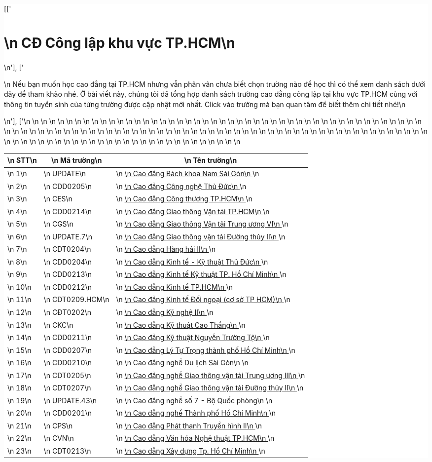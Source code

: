 [['<h1 class="detail_title">\n CĐ Công lập khu vực TP.HCM\n</h1>\n'], ['<p>\n Nếu bạn muốn học cao đẳng tại TP.HCM nhưng vẫn phân vân chưa biết chọn trường nào để học thì có thể xem danh sách dưới đây để tham khảo nhé. Ở bài viết này, chúng tôi đã tổng hợp danh sách trường cao đẳng công lập tại khu vực TP.HCM cùng với thông tin tuyển sinh của từng trường được cập nhật mới nhất. Click vào trường mà bạn quan tâm để biết thêm chi tiết nhé!\n</p>\n'], ['<table class="tabledata">\n <thead>\n  <tr>\n   <th>\n    STT\n   </th>\n   <th>\n    Mã trường\n   </th>\n   <th>\n    Tên trường\n   </th>\n  </tr>\n </thead>\n <tbody>\n  <tr>\n   <td>\n    1\n   </td>\n   <td>\n    UPDATE\n   </td>\n   <td>\n    <a href="https://tuyensinhso.vn/school/cao-dang-bach-khoa-nam-sai-gon.html">\n     Cao đẳng Bách khoa Nam Sài Gòn\n    </a>\n   </td>\n  </tr>\n  <tr>\n   <td>\n    2\n   </td>\n   <td>\n    CDD0205\n   </td>\n   <td>\n    <a href="https://tuyensinhso.vn/school/cao-dang-cong-nghe-thu-duc.html">\n     Cao đẳng Công nghệ Thủ Đức\n    </a>\n   </td>\n  </tr>\n  <tr>\n   <td>\n    3\n   </td>\n   <td>\n    CES\n   </td>\n   <td>\n    <a href="https://tuyensinhso.vn/school/cao-dang-cong-thuong-tphcm.html">\n     Cao đẳng Công thương TP.HCM\n    </a>\n   </td>\n  </tr>\n  <tr>\n   <td>\n    4\n   </td>\n   <td>\n    CDD0214\n   </td>\n   <td>\n    <a href="https://tuyensinhso.vn/school/cao-dang-giao-thong-van-tai-tphcm.html">\n     Cao đẳng Giao thông Vận tải TP.HCM\n    </a>\n   </td>\n  </tr>\n  <tr>\n   <td>\n    5\n   </td>\n   <td>\n    CGS\n   </td>\n   <td>\n    <a href="https://tuyensinhso.vn/school/cao-dang-giao-thong-van-tai-trung-uong-vi.html">\n     Cao đẳng Giao thông Vận tải Trung ương VI\n    </a>\n   </td>\n  </tr>\n  <tr>\n   <td>\n    6\n   </td>\n   <td>\n    UPDATE.7\n   </td>\n   <td>\n    <a href="https://tuyensinhso.vn/school/cao-dang-giao-thong-van-tai-duong-thuy-ii.html">\n     Cao đẳng Giao thông vận tải Đường thủy II\n    </a>\n   </td>\n  </tr>\n  <tr>\n   <td>\n    7\n   </td>\n   <td>\n    CDT0204\n   </td>\n   <td>\n    <a href="https://tuyensinhso.vn/school/cao-dang-hang-hai-ii.html">\n     Cao đẳng Hàng hải II\n    </a>\n   </td>\n  </tr>\n  <tr>\n   <td>\n    8\n   </td>\n   <td>\n    CDD0204\n   </td>\n   <td>\n    <a href="https://tuyensinhso.vn/school/cao-dang-kinh-te-ky-thuat-thu-duc.html">\n     Cao đẳng Kinh tế - Kỹ thuật Thủ Đức\n    </a>\n   </td>\n  </tr>\n  <tr>\n   <td>\n    9\n   </td>\n   <td>\n    CDD0213\n   </td>\n   <td>\n    <a href="https://tuyensinhso.vn/school/cao-dang-kinh-te-ky-thuat-tp-ho-chi-minh.html">\n     Cao đẳng Kinh tế Kỹ thuật TP. Hồ Chí Minh\n    </a>\n   </td>\n  </tr>\n  <tr>\n   <td>\n    10\n   </td>\n   <td>\n    CDD0212\n   </td>\n   <td>\n    <a href="https://tuyensinhso.vn/school/cao-dang-kinh-te-tphcm.html">\n     Cao đẳng Kinh tế TP.HCM\n    </a>\n   </td>\n  </tr>\n  <tr>\n   <td>\n    11\n   </td>\n   <td>\n    CDT0209.HCM\n   </td>\n   <td>\n    <a href="https://tuyensinhso.vn/school/cao-dang-kinh-te-doi-ngoai-co-so-tp-hcm.html">\n     Cao đẳng Kinh tế Đối ngoại (cơ sở TP HCM)\n    </a>\n   </td>\n  </tr>\n  <tr>\n   <td>\n    12\n   </td>\n   <td>\n    CĐT0202\n   </td>\n   <td>\n    <a href="https://tuyensinhso.vn/school/cao-dang-ky-nghe-ii.html">\n     Cao đẳng Kỹ nghệ II\n    </a>\n   </td>\n  </tr>\n  <tr>\n   <td>\n    13\n   </td>\n   <td>\n    CKC\n   </td>\n   <td>\n    <a href="https://tuyensinhso.vn/school/cao-dang-ky-thuat-cao-thang.html">\n     Cao đẳng Kỹ thuật Cao Thắng\n    </a>\n   </td>\n  </tr>\n  <tr>\n   <td>\n    14\n   </td>\n   <td>\n    CDD0211\n   </td>\n   <td>\n    <a href="https://tuyensinhso.vn/school/cao-dang-ky-thuat-nguyen-truong-to.html">\n     Cao đẳng Kỹ thuật Nguyễn Trường Tộ\n    </a>\n   </td>\n  </tr>\n  <tr>\n   <td>\n    15\n   </td>\n   <td>\n    CDD0207\n   </td>\n   <td>\n    <a href="https://tuyensinhso.vn/school/cao-dang-ly-tu-trong-thanh-pho-ho-chi-minh.html">\n     Cao đẳng Lý Tự Trọng thành phố Hồ Chí Minh\n    </a>\n   </td>\n  </tr>\n  <tr>\n   <td>\n    16\n   </td>\n   <td>\n    CDD0210\n   </td>\n   <td>\n    <a href="https://tuyensinhso.vn/school/cao-dang-nghe-du-lich-sai-gon.html">\n     Cao đẳng nghề Du lịch Sài Gòn\n    </a>\n   </td>\n  </tr>\n  <tr>\n   <td>\n    17\n   </td>\n   <td>\n    CDT0205\n   </td>\n   <td>\n    <a href="https://tuyensinhso.vn/school/cao-dang-nghe-giao-thong-van-tai-trung-uong-iii.html">\n     Cao đẳng nghề Giao thông vận tải Trung ương III\n    </a>\n   </td>\n  </tr>\n  <tr>\n   <td>\n    18\n   </td>\n   <td>\n    CDT0207\n   </td>\n   <td>\n    <a href="https://tuyensinhso.vn/school/cao-dang-nghe-giao-thong-van-tai-duong-thuy-ii.html">\n     Cao đẳng nghề Giao thông vận tải Đường thủy II\n    </a>\n   </td>\n  </tr>\n  <tr>\n   <td>\n    19\n   </td>\n   <td>\n    UPDATE.43\n   </td>\n   <td>\n    <a href="https://tuyensinhso.vn/school/cao-dang-nghe-so-7-bo-quoc-phong.html">\n     Cao đẳng nghề số 7 - Bộ Quốc phòng\n    </a>\n   </td>\n  </tr>\n  <tr>\n   <td>\n    20\n   </td>\n   <td>\n    CDD0201\n   </td>\n   <td>\n    <a href="https://tuyensinhso.vn/school/cao-dang-nghe-thanh-pho-ho-chi-minh.html">\n     Cao đẳng nghề Thành phố Hồ Chí Minh\n    </a>\n   </td>\n  </tr>\n  <tr>\n   <td>\n    21\n   </td>\n   <td>\n    CPS\n   </td>\n   <td>\n    <a href="https://tuyensinhso.vn/school/cao-dang-phat-thanh-truyen-hinh-ii.html">\n     Cao đẳng Phát thanh Truyền hình II\n    </a>\n   </td>\n  </tr>\n  <tr>\n   <td>\n    22\n   </td>\n   <td>\n    CVN\n   </td>\n   <td>\n    <a href="https://tuyensinhso.vn/school/cao-dang-van-hoa-nghe-thuat-tphcm.html">\n     Cao đẳng Văn hóa Nghệ thuật TP.HCM\n    </a>\n   </td>\n  </tr>\n  <tr>\n   <td>\n    23\n   </td>\n   <td>\n    CDT0213\n   </td>\n   <td>\n    <a href="https://tuyensinhso.vn/school/cao-dang-xay-dung-tp-ho-chi-minh.html">\n     Cao đẳng Xây dựng Tp. Hồ Chí Minh\n    </a>\n   </td>\n  </tr>\n  <tr>\n